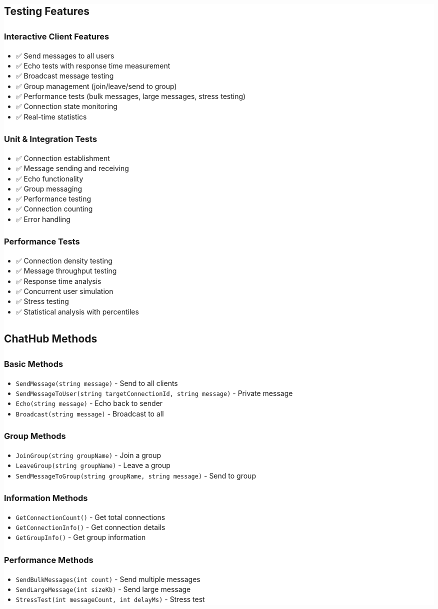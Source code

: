 ## Testing Features

### Interactive Client Features
- ✅ Send messages to all users
- ✅ Echo tests with response time measurement
- ✅ Broadcast message testing
- ✅ Group management (join/leave/send to group)
- ✅ Performance tests (bulk messages, large messages, stress testing)
- ✅ Connection state monitoring
- ✅ Real-time statistics

### Unit & Integration Tests
- ✅ Connection establishment
- ✅ Message sending and receiving
- ✅ Echo functionality
- ✅ Group messaging
- ✅ Performance testing
- ✅ Connection counting
- ✅ Error handling

### Performance Tests
- ✅ Connection density testing
- ✅ Message throughput testing
- ✅ Response time analysis
- ✅ Concurrent user simulation
- ✅ Stress testing
- ✅ Statistical analysis with percentiles

## ChatHub Methods

### Basic Methods
- `SendMessage(string message)` - Send to all clients
- `SendMessageToUser(string targetConnectionId, string message)` - Private message
- `Echo(string message)` - Echo back to sender
- `Broadcast(string message)` - Broadcast to all

### Group Methods
- `JoinGroup(string groupName)` - Join a group
- `LeaveGroup(string groupName)` - Leave a group
- `SendMessageToGroup(string groupName, string message)` - Send to group

### Information Methods
- `GetConnectionCount()` - Get total connections
- `GetConnectionInfo()` - Get connection details
- `GetGroupInfo()` - Get group information

### Performance Methods
- `SendBulkMessages(int count)` - Send multiple messages
- `SendLargeMessage(int sizeKb)` - Send large message
- `StressTest(int messageCount, int delayMs)` - Stress test
